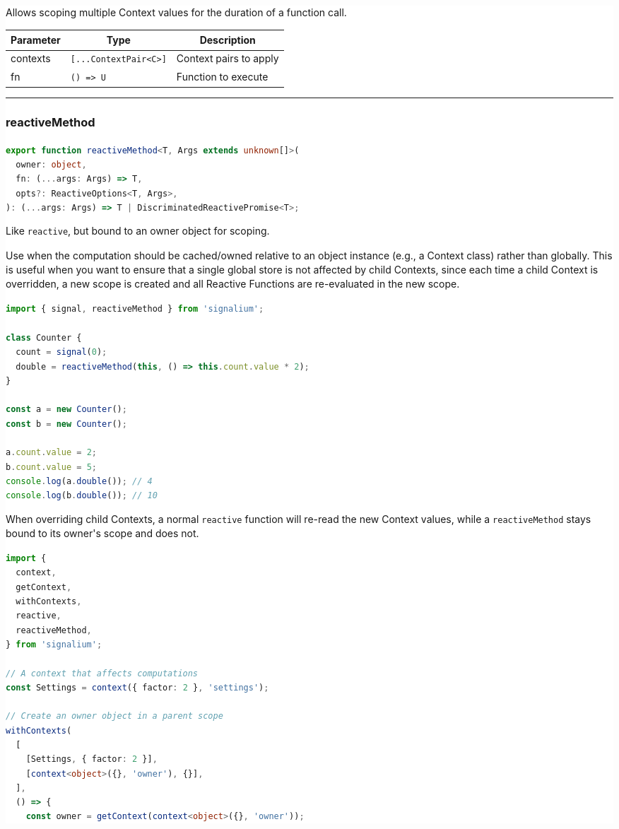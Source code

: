 Allows scoping multiple Context values for the duration of a function call.

| Parameter | Type                  | Description            |
| --------- | --------------------- | ---------------------- |
| contexts  | `[...ContextPair<C>]` | Context pairs to apply |
| fn        | `() => U`             | Function to execute    |

---

### reactiveMethod

```ts
export function reactiveMethod<T, Args extends unknown[]>(
  owner: object,
  fn: (...args: Args) => T,
  opts?: ReactiveOptions<T, Args>,
): (...args: Args) => T | DiscriminatedReactivePromise<T>;
```

Like `reactive`, but bound to an owner object for scoping.

Use when the computation should be cached/owned relative to an object instance (e.g., a Context class) rather than globally. This is useful when you want to ensure that a single global store is not affected by child Contexts, since each time a child Context is overridden, a new scope is created and all Reactive Functions are re-evaluated in the new scope.

```ts
import { signal, reactiveMethod } from 'signalium';

class Counter {
  count = signal(0);
  double = reactiveMethod(this, () => this.count.value * 2);
}

const a = new Counter();
const b = new Counter();

a.count.value = 2;
b.count.value = 5;
console.log(a.double()); // 4
console.log(b.double()); // 10
```

When overriding child Contexts, a normal `reactive` function will re-read the new Context values, while a `reactiveMethod` stays bound to its owner's scope and does not.

```ts
import {
  context,
  getContext,
  withContexts,
  reactive,
  reactiveMethod,
} from 'signalium';

// A context that affects computations
const Settings = context({ factor: 2 }, 'settings');

// Create an owner object in a parent scope
withContexts(
  [
    [Settings, { factor: 2 }],
    [context<object>({}, 'owner'), {}],
  ],
  () => {
    const owner = getContext(context<object>({}, 'owner'));
```